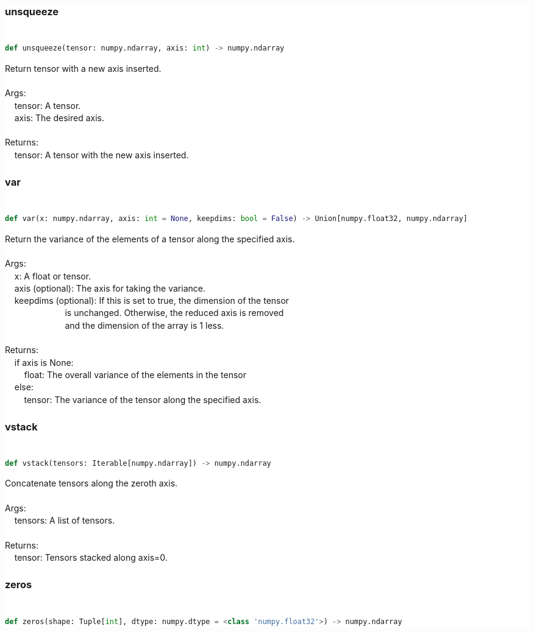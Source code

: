 
### unsqueeze
```py

def unsqueeze(tensor: numpy.ndarray, axis: int) -> numpy.ndarray

```



Return tensor with a new axis inserted.<br /><br />Args:<br />&nbsp;&nbsp;&nbsp;&nbsp;tensor: A tensor.<br />&nbsp;&nbsp;&nbsp;&nbsp;axis: The desired axis.<br /><br />Returns:<br />&nbsp;&nbsp;&nbsp;&nbsp;tensor: A tensor with the new axis inserted.


### var
```py

def var(x: numpy.ndarray, axis: int = None, keepdims: bool = False) -> Union[numpy.float32, numpy.ndarray]

```



Return the variance of the elements of a tensor along the specified axis.<br /><br />Args:<br />&nbsp;&nbsp;&nbsp;&nbsp;x: A float or tensor.<br />&nbsp;&nbsp;&nbsp;&nbsp;axis (optional): The axis for taking the variance.<br />&nbsp;&nbsp;&nbsp;&nbsp;keepdims (optional): If this is set to true, the dimension of the tensor<br />&nbsp;&nbsp;&nbsp;&nbsp;&nbsp;&nbsp;&nbsp;&nbsp;&nbsp;&nbsp;&nbsp;&nbsp;&nbsp;&nbsp;&nbsp;&nbsp;&nbsp;&nbsp;&nbsp;&nbsp;&nbsp;&nbsp;&nbsp;&nbsp; is unchanged. Otherwise, the reduced axis is removed<br />&nbsp;&nbsp;&nbsp;&nbsp;&nbsp;&nbsp;&nbsp;&nbsp;&nbsp;&nbsp;&nbsp;&nbsp;&nbsp;&nbsp;&nbsp;&nbsp;&nbsp;&nbsp;&nbsp;&nbsp;&nbsp;&nbsp;&nbsp;&nbsp; and the dimension of the array is 1 less.<br /><br />Returns:<br />&nbsp;&nbsp;&nbsp;&nbsp;if axis is None:<br />&nbsp;&nbsp;&nbsp;&nbsp;&nbsp;&nbsp;&nbsp;&nbsp;float: The overall variance of the elements in the tensor<br />&nbsp;&nbsp;&nbsp;&nbsp;else:<br />&nbsp;&nbsp;&nbsp;&nbsp;&nbsp;&nbsp;&nbsp;&nbsp;tensor: The variance of the tensor along the specified axis.


### vstack
```py

def vstack(tensors: Iterable[numpy.ndarray]) -> numpy.ndarray

```



Concatenate tensors along the zeroth axis.<br /><br />Args:<br />&nbsp;&nbsp;&nbsp;&nbsp;tensors: A list of tensors.<br /><br />Returns:<br />&nbsp;&nbsp;&nbsp;&nbsp;tensor: Tensors stacked along axis=0.


### zeros
```py

def zeros(shape: Tuple[int], dtype: numpy.dtype = <class 'numpy.float32'>) -> numpy.ndarray

```
